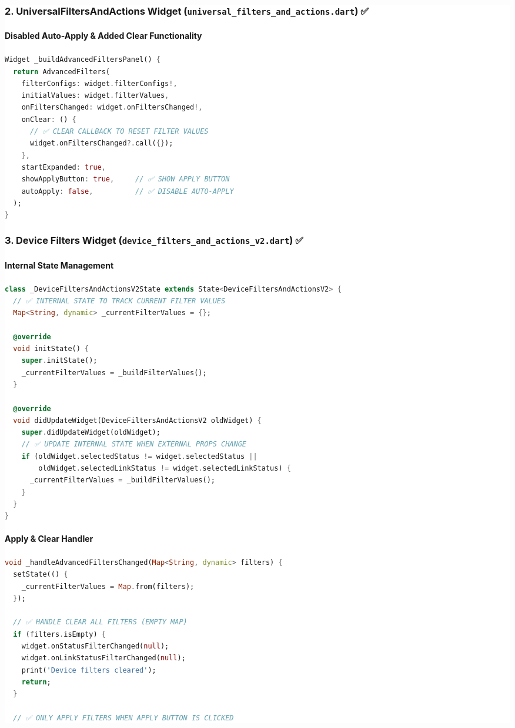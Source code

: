 ### 2. UniversalFiltersAndActions Widget (`universal_filters_and_actions.dart`) ✅

#### Disabled Auto-Apply & Added Clear Functionality
```dart
Widget _buildAdvancedFiltersPanel() {
  return AdvancedFilters(
    filterConfigs: widget.filterConfigs!,
    initialValues: widget.filterValues,
    onFiltersChanged: widget.onFiltersChanged!,
    onClear: () {
      // ✅ CLEAR CALLBACK TO RESET FILTER VALUES
      widget.onFiltersChanged?.call({});
    },
    startExpanded: true,
    showApplyButton: true,     // ✅ SHOW APPLY BUTTON
    autoApply: false,          // ✅ DISABLE AUTO-APPLY
  );
}
```

### 3. Device Filters Widget (`device_filters_and_actions_v2.dart`) ✅

#### Internal State Management
```dart
class _DeviceFiltersAndActionsV2State extends State<DeviceFiltersAndActionsV2> {
  // ✅ INTERNAL STATE TO TRACK CURRENT FILTER VALUES
  Map<String, dynamic> _currentFilterValues = {};

  @override
  void initState() {
    super.initState();
    _currentFilterValues = _buildFilterValues();
  }

  @override
  void didUpdateWidget(DeviceFiltersAndActionsV2 oldWidget) {
    super.didUpdateWidget(oldWidget);
    // ✅ UPDATE INTERNAL STATE WHEN EXTERNAL PROPS CHANGE
    if (oldWidget.selectedStatus != widget.selectedStatus ||
        oldWidget.selectedLinkStatus != widget.selectedLinkStatus) {
      _currentFilterValues = _buildFilterValues();
    }
  }
}
```

#### Apply & Clear Handler
```dart
void _handleAdvancedFiltersChanged(Map<String, dynamic> filters) {
  setState(() {
    _currentFilterValues = Map.from(filters);
  });

  // ✅ HANDLE CLEAR ALL FILTERS (EMPTY MAP)
  if (filters.isEmpty) {
    widget.onStatusFilterChanged(null);
    widget.onLinkStatusFilterChanged(null);
    print('Device filters cleared');
    return;
  }

  // ✅ ONLY APPLY FILTERS WHEN APPLY BUTTON IS CLICKED
```